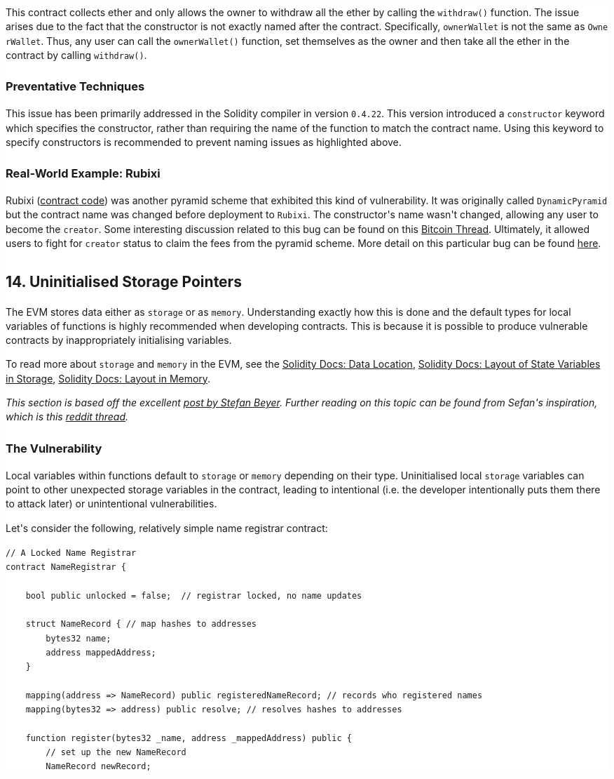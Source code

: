 This contract collects ether and only allows the owner to withdraw all the ether by calling the `withdraw()` function. The issue arises due to the fact that the constructor is not exactly named after the contract. Specifically, `ownerWallet` is not the same as `OwnerWallet`. Thus, any user can call the `ownerWallet()` function, set themselves as the owner and then take all the ether in the contract by calling `withdraw()`.


<h3 id="constructors-prev">Preventative Techniques</h3>

This issue has been primarily addressed in the Solidity compiler in version `0.4.22`. This version introduced a `constructor` keyword which specifies the constructor, rather than requiring the name of the function to match the contract name. Using this keyword to specify constructors is recommended to prevent naming issues as highlighted above.

<h3 id="constructors-example">Real-World Example: Rubixi</h3>

Rubixi ([contract code](https://etherscan.io/address/0xe82719202e5965Cf5D9B6673B7503a3b92DE20be#code)) was another pyramid scheme that exhibited this kind of vulnerability. It was originally called `DynamicPyramid` but the contract name was changed before deployment to `Rubixi`. The constructor's name wasn't changed, allowing any user to become the `creator`. Some interesting discussion related to this bug can be found on this [Bitcoin Thread](https://bitcointalk.org/index.php?topic=1400536.60). Ultimately, it allowed users to fight for `creator` status to claim the fees from the pyramid scheme. More detail on this particular bug can be found [here](https://applicature.com/blog/history-of-ethereum-security-vulnerabilities-hacks-and-their-fixes).


<h2 id="storage"><span id="SP-14">14. Uninitialised Storage Pointers</span></h2>

The EVM stores data either as `storage` or as `memory`. Understanding exactly how this is done and the default types for local variables of functions is highly recommended when developing contracts. This is because it is possible to produce vulnerable contracts by inappropriately initialising variables.

To read more about `storage` and `memory` in the EVM, see the [Solidity Docs: Data Location](http://solidity.readthedocs.io/en/latest/types.html#data-location), [Solidity Docs: Layout of State Variables in Storage](http://solidity.readthedocs.io/en/latest/miscellaneous.html#layout-of-state-variables-in-storage), [Solidity Docs: Layout in Memory](http://solidity.readthedocs.io/en/latest/miscellaneous.html#layout-in-memory).

*This section is based off the excellent [post by Stefan Beyer](https://medium.com/cryptronics/storage-allocation-exploits-in-ethereum-smart-contracts-16c2aa312743). Further reading on this topic can be found from Sefan's inspiration, which is this [reddit thread](https://www.reddit.com/r/ethdev/comments/7wp363/how_does_this_honeypot_work_it_seems_like_a/).*

<h3 id="storage-vuln">The Vulnerability</h3>

Local variables within functions default to `storage` or `memory` depending on their type. Uninitialised local `storage` variables can point to other unexpected storage variables in the contract, leading to intentional (i.e. the developer intentionally puts them there to attack later) or unintentional vulnerabilities.

Let's consider the following, relatively simple name registrar contract:

```solidity
// A Locked Name Registrar
contract NameRegistrar {

    bool public unlocked = false;  // registrar locked, no name updates

    struct NameRecord { // map hashes to addresses
        bytes32 name;
        address mappedAddress;
    }

    mapping(address => NameRecord) public registeredNameRecord; // records who registered names
    mapping(bytes32 => address) public resolve; // resolves hashes to addresses

    function register(bytes32 _name, address _mappedAddress) public {
        // set up the new NameRecord
        NameRecord newRecord;
```